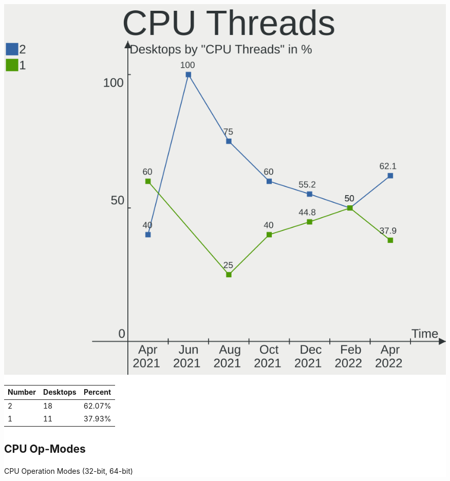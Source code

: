 ![CPU Threads](./images/line_chart/cpu_threads.svg)

| Number | Desktops | Percent |
|--------|----------|---------|
| 2      | 18       | 62.07%  |
| 1      | 11       | 37.93%  |

CPU Op-Modes
------------

CPU Operation Modes (32-bit, 64-bit)
